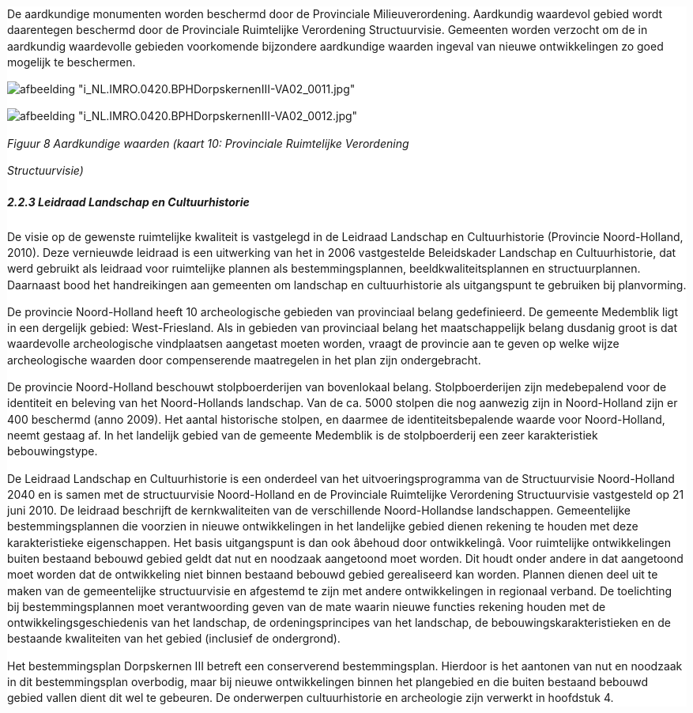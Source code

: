 De aardkundige monumenten worden beschermd door de Provinciale Milieuverordening. Aardkundig waardevol gebied wordt daarentegen beschermd door de Provinciale Ruimtelijke Verordening Structuurvisie. Gemeenten worden verzocht om de in aardkundig waardevolle gebieden voorkomende bijzondere aardkundige waarden ingeval van nieuwe ontwikkelingen zo goed mogelijk te beschermen.

![afbeelding "i_NL.IMRO.0420.BPHDorpskernenIII-VA02_0011.jpg"](i_NL.IMRO.0420.BPHDorpskernenIII-VA02_0011.jpg)

![afbeelding "i_NL.IMRO.0420.BPHDorpskernenIII-VA02_0012.jpg"](i_NL.IMRO.0420.BPHDorpskernenIII-VA02_0012.jpg)

*Figuur 8 Aardkundige waarden (kaart 10: Provinciale Ruimtelijke Verordening*

*Structuurvisie)*

##### 2\.2\.3 Leidraad Landschap en Cultuurhistorie

De visie op de gewenste ruimtelijke kwaliteit is vastgelegd in de Leidraad Landschap en Cultuurhistorie (Provincie Noord\-Holland, 2010\). Deze vernieuwde leidraad is een uitwerking van het in 2006 vastgestelde Beleidskader Landschap en Cultuurhistorie, dat werd gebruikt als leidraad voor ruimtelijke plannen als bestemmingsplannen, beeldkwaliteitsplannen en structuurplannen. Daarnaast bood het handreikingen aan gemeenten om landschap en cultuurhistorie als uitgangspunt te gebruiken bij planvorming.

De provincie Noord\-Holland heeft 10 archeologische gebieden van provinciaal belang gedefinieerd. De gemeente Medemblik ligt in een dergelijk gebied: West\-Friesland. Als in gebieden van provinciaal belang het maatschappelijk belang dusdanig groot is dat waardevolle archeologische vindplaatsen aangetast moeten worden, vraagt de provincie aan te geven op welke wijze archeologische waarden door compenserende maatregelen in het plan zijn ondergebracht.

De provincie Noord\-Holland beschouwt stolpboerderijen van bovenlokaal belang. Stolpboerderijen zijn medebepalend voor de identiteit en beleving van het Noord\-Hollands landschap. Van de ca. 5000 stolpen die nog aanwezig zijn in Noord\-Holland zijn er 400 beschermd (anno 2009\). Het aantal historische stolpen, en daarmee de identiteitsbepalende waarde voor Noord\-Holland, neemt gestaag af. In het landelijk gebied van de gemeente Medemblik is de stolpboerderij een zeer karakteristiek bebouwingstype.

De Leidraad Landschap en Cultuurhistorie is een onderdeel van het uitvoeringsprogramma van de Structuurvisie Noord\-Holland 2040 en is samen met de structuurvisie Noord\-Holland en de Provinciale Ruimtelijke Verordening Structuurvisie vastgesteld op 21 juni 2010\. De leidraad beschrijft de kernkwaliteiten van de verschillende Noord\-Hollandse landschappen. Gemeentelijke bestemmingsplannen die voorzien in nieuwe ontwikkelingen in het landelijke gebied dienen rekening te houden met deze karakteristieke eigenschappen. Het basis uitgangspunt is dan ook âbehoud door ontwikkelingâ. Voor ruimtelijke ontwikkelingen buiten bestaand bebouwd gebied geldt dat nut en noodzaak aangetoond moet worden. Dit houdt onder andere in dat aangetoond moet worden dat de ontwikkeling niet binnen bestaand bebouwd gebied gerealiseerd kan worden. Plannen dienen deel uit te maken van de gemeentelijke structuurvisie en afgestemd te zijn met andere ontwikkelingen in regionaal verband. De toelichting bij bestemmingsplannen moet verantwoording geven van de mate waarin nieuwe functies rekening houden met de ontwikkelingsgeschiedenis van het landschap, de ordeningsprincipes van het landschap, de bebouwingskarakteristieken en de bestaande kwaliteiten van het gebied (inclusief de ondergrond).

Het bestemmingsplan Dorpskernen III betreft een conserverend bestemmingsplan. Hierdoor is het aantonen van nut en noodzaak in dit bestemmingsplan overbodig, maar bij nieuwe ontwikkelingen binnen het plangebied en die buiten bestaand bebouwd gebied vallen dient dit wel te gebeuren. De onderwerpen cultuurhistorie en archeologie zijn verwerkt in hoofdstuk 4\.
